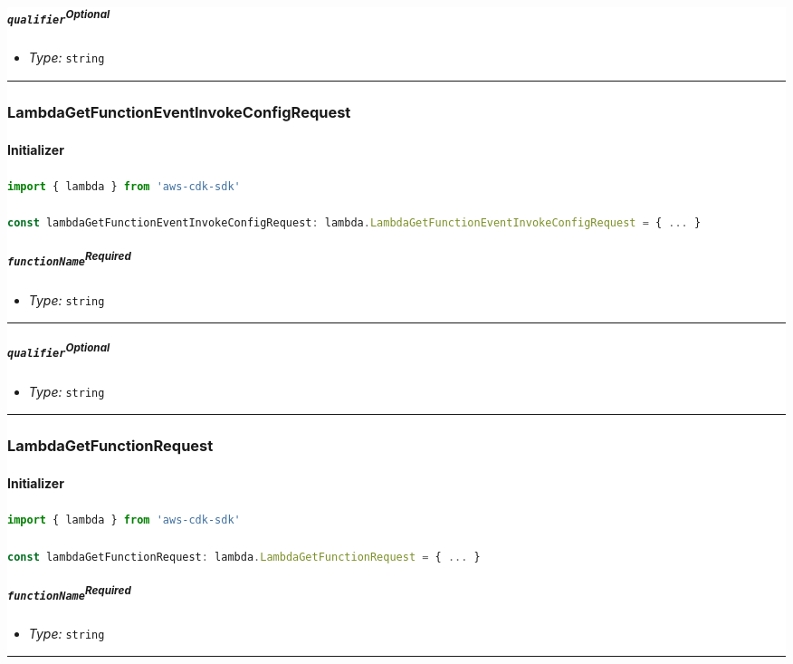 
##### `qualifier`<sup>Optional</sup> <a name="aws-cdk-sdk.lambda.LambdaGetFunctionConfigurationRequest.property.qualifier"></a>

- *Type:* `string`

---

### LambdaGetFunctionEventInvokeConfigRequest <a name="aws-cdk-sdk.lambda.LambdaGetFunctionEventInvokeConfigRequest"></a>

#### Initializer <a name="[object Object].Initializer"></a>

```typescript
import { lambda } from 'aws-cdk-sdk'

const lambdaGetFunctionEventInvokeConfigRequest: lambda.LambdaGetFunctionEventInvokeConfigRequest = { ... }
```

##### `functionName`<sup>Required</sup> <a name="aws-cdk-sdk.lambda.LambdaGetFunctionEventInvokeConfigRequest.property.functionName"></a>

- *Type:* `string`

---

##### `qualifier`<sup>Optional</sup> <a name="aws-cdk-sdk.lambda.LambdaGetFunctionEventInvokeConfigRequest.property.qualifier"></a>

- *Type:* `string`

---

### LambdaGetFunctionRequest <a name="aws-cdk-sdk.lambda.LambdaGetFunctionRequest"></a>

#### Initializer <a name="[object Object].Initializer"></a>

```typescript
import { lambda } from 'aws-cdk-sdk'

const lambdaGetFunctionRequest: lambda.LambdaGetFunctionRequest = { ... }
```

##### `functionName`<sup>Required</sup> <a name="aws-cdk-sdk.lambda.LambdaGetFunctionRequest.property.functionName"></a>

- *Type:* `string`

---
